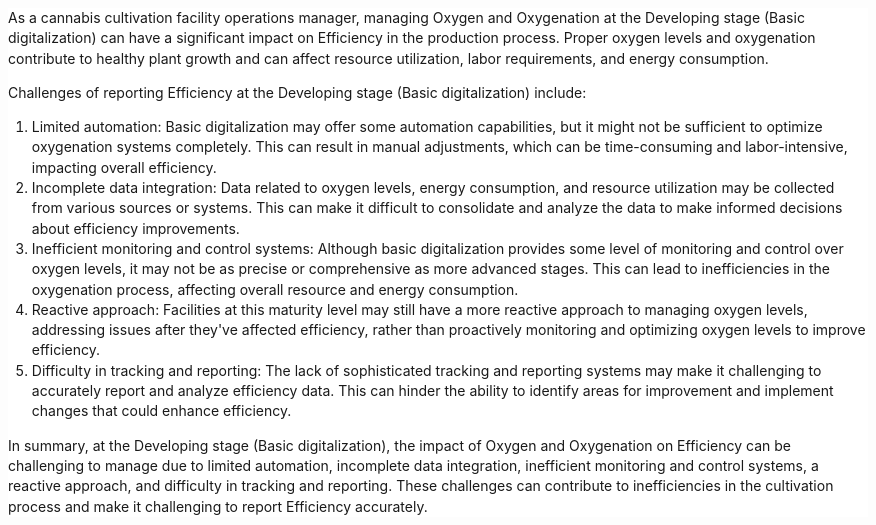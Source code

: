 As a cannabis cultivation facility operations manager, managing Oxygen and Oxygenation at the Developing stage (Basic digitalization) can have a significant impact on Efficiency in the production process. Proper oxygen levels and oxygenation contribute to healthy plant growth and can affect resource utilization, labor requirements, and energy consumption.

Challenges of reporting Efficiency at the Developing stage (Basic digitalization) include:

1. Limited automation: Basic digitalization may offer some automation capabilities, but it might not be sufficient to optimize oxygenation systems completely. This can result in manual adjustments, which can be time-consuming and labor-intensive, impacting overall efficiency.
2. Incomplete data integration: Data related to oxygen levels, energy consumption, and resource utilization may be collected from various sources or systems. This can make it difficult to consolidate and analyze the data to make informed decisions about efficiency improvements.
3. Inefficient monitoring and control systems: Although basic digitalization provides some level of monitoring and control over oxygen levels, it may not be as precise or comprehensive as more advanced stages. This can lead to inefficiencies in the oxygenation process, affecting overall resource and energy consumption.
4. Reactive approach: Facilities at this maturity level may still have a more reactive approach to managing oxygen levels, addressing issues after they've affected efficiency, rather than proactively monitoring and optimizing oxygen levels to improve efficiency.
5. Difficulty in tracking and reporting: The lack of sophisticated tracking and reporting systems may make it challenging to accurately report and analyze efficiency data. This can hinder the ability to identify areas for improvement and implement changes that could enhance efficiency.

In summary, at the Developing stage (Basic digitalization), the impact of Oxygen and Oxygenation on Efficiency can be challenging to manage due to limited automation, incomplete data integration, inefficient monitoring and control systems, a reactive approach, and difficulty in tracking and reporting. These challenges can contribute to inefficiencies in the cultivation process and make it challenging to report Efficiency accurately.